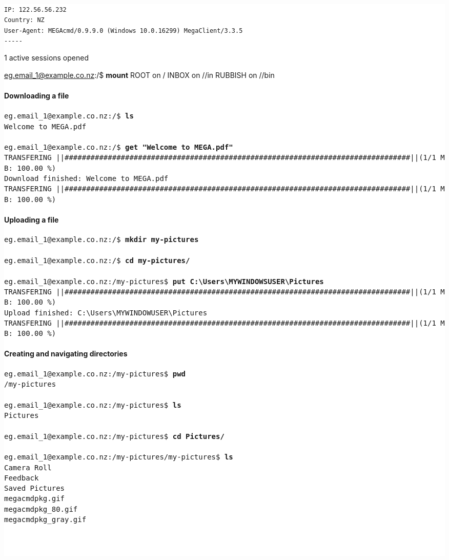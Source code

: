     IP: 122.56.56.232
    Country: NZ
    User-Agent: MEGAcmd/0.9.9.0 (Windows 10.0.16299) MegaClient/3.3.5
    -----
1 active sessions opened

eg.email_1@example.co.nz:/$ <b>mount</b>
ROOT on /
INBOX on //in
RUBBISH on //bin
</pre>

#### Downloading a file
<pre>
eg.email_1@example.co.nz:/$ <b>ls</b>
Welcome to MEGA.pdf

eg.email_1@example.co.nz:/$ <b>get "Welcome to MEGA.pdf"</b>
TRANSFERING ||################################################################################||(1/1 MB: 100.00 %)
Download finished: Welcome to MEGA.pdf
TRANSFERING ||################################################################################||(1/1 MB: 100.00 %)
</pre>

#### Uploading a file
<pre>
eg.email_1@example.co.nz:/$ <b>mkdir my-pictures</b>

eg.email_1@example.co.nz:/$ <b>cd my-pictures/</b>

eg.email_1@example.co.nz:/my-pictures$ <b>put C:\Users\MYWINDOWSUSER\Pictures</b>
TRANSFERING ||################################################################################||(1/1 MB: 100.00 %)
Upload finished: C:\Users\MYWINDOWUSER\Pictures
TRANSFERING ||################################################################################||(1/1 MB: 100.00 %)
</pre>

#### Creating and navigating directories
<pre>
eg.email_1@example.co.nz:/my-pictures$ <b>pwd</b>
/my-pictures

eg.email_1@example.co.nz:/my-pictures$ <b>ls</b>
Pictures

eg.email_1@example.co.nz:/my-pictures$ <b>cd Pictures/</b>

eg.email_1@example.co.nz:/my-pictures/my-pictures$ <b>ls</b>
Camera Roll
Feedback
Saved Pictures
megacmdpkg.gif
megacmdpkg_80.gif
megacmdpkg_gray.gif
